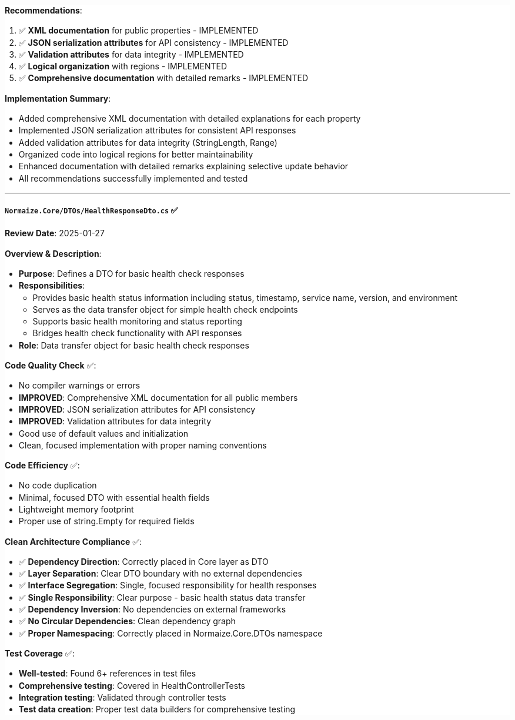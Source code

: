 **Recommendations**:
1. ✅ **XML documentation** for public properties - IMPLEMENTED
2. ✅ **JSON serialization attributes** for API consistency - IMPLEMENTED
3. ✅ **Validation attributes** for data integrity - IMPLEMENTED
4. ✅ **Logical organization** with regions - IMPLEMENTED
5. ✅ **Comprehensive documentation** with detailed remarks - IMPLEMENTED

**Implementation Summary**:
- Added comprehensive XML documentation with detailed explanations for each property
- Implemented JSON serialization attributes for consistent API responses
- Added validation attributes for data integrity (StringLength, Range)
- Organized code into logical regions for better maintainability
- Enhanced documentation with detailed remarks explaining selective update behavior
- All recommendations successfully implemented and tested

---

#### `Normaize.Core/DTOs/HealthResponseDto.cs` ✅
**Review Date**: 2025-01-27

**Overview & Description**:
- **Purpose**: Defines a DTO for basic health check responses
- **Responsibilities**: 
  - Provides basic health status information including status, timestamp, service name, version, and environment
  - Serves as the data transfer object for simple health check endpoints
  - Supports basic health monitoring and status reporting
  - Bridges health check functionality with API responses
- **Role**: Data transfer object for basic health check responses

**Code Quality Check** ✅:
- No compiler warnings or errors
- **IMPROVED**: Comprehensive XML documentation for all public members
- **IMPROVED**: JSON serialization attributes for API consistency
- **IMPROVED**: Validation attributes for data integrity
- Good use of default values and initialization
- Clean, focused implementation with proper naming conventions

**Code Efficiency** ✅:
- No code duplication
- Minimal, focused DTO with essential health fields
- Lightweight memory footprint
- Proper use of string.Empty for required fields

**Clean Architecture Compliance** ✅:
- ✅ **Dependency Direction**: Correctly placed in Core layer as DTO
- ✅ **Layer Separation**: Clear DTO boundary with no external dependencies
- ✅ **Interface Segregation**: Single, focused responsibility for health responses
- ✅ **Single Responsibility**: Clear purpose - basic health status data transfer
- ✅ **Dependency Inversion**: No dependencies on external frameworks
- ✅ **No Circular Dependencies**: Clean dependency graph
- ✅ **Proper Namespacing**: Correctly placed in Normaize.Core.DTOs namespace

**Test Coverage** ✅:
- **Well-tested**: Found 6+ references in test files
- **Comprehensive testing**: Covered in HealthControllerTests
- **Integration testing**: Validated through controller tests
- **Test data creation**: Proper test data builders for comprehensive testing
